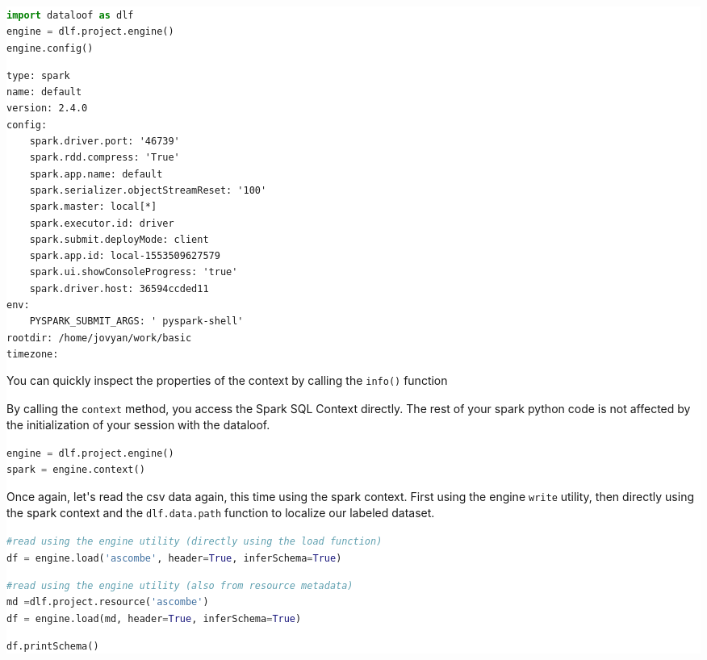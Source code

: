 
```python
import dataloof as dlf
engine = dlf.project.engine()
engine.config()
```




    type: spark
    name: default
    version: 2.4.0
    config:
        spark.driver.port: '46739'
        spark.rdd.compress: 'True'
        spark.app.name: default
        spark.serializer.objectStreamReset: '100'
        spark.master: local[*]
        spark.executor.id: driver
        spark.submit.deployMode: client
        spark.app.id: local-1553509627579
        spark.ui.showConsoleProgress: 'true'
        spark.driver.host: 36594ccded11
    env:
        PYSPARK_SUBMIT_ARGS: ' pyspark-shell'
    rootdir: /home/jovyan/work/basic
    timezone:



You can quickly inspect the properties of the context by calling the `info()` function

By calling the `context` method, you access the Spark SQL Context directly. The rest of your spark python code is not affected by the initialization of your session with the dataloof.


```python
engine = dlf.project.engine()
spark = engine.context()
```

Once again, let's read the csv data again, this time using the spark context. First using the engine `write` utility, then directly using the spark context and the `dlf.data.path` function to localize our labeled dataset.


```python
#read using the engine utility (directly using the load function)
df = engine.load('ascombe', header=True, inferSchema=True)
```


```python
#read using the engine utility (also from resource metadata)
md =dlf.project.resource('ascombe')
df = engine.load(md, header=True, inferSchema=True)
```


```python
df.printSchema()
```
